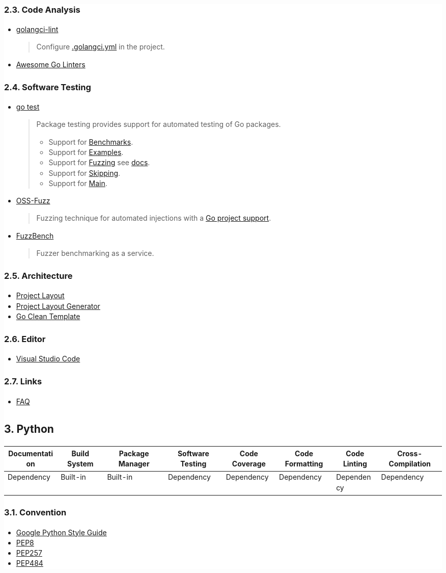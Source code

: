 ### 2.3. Code Analysis

- [golangci-lint](https://github.com/golangci/golangci-lint)
  > Configure [.golangci.yml](https://github.com/golangci/golangci-lint/blob/master/.golangci.yml) in the project.
- [Awesome Go Linters](https://github.com/golangci/awesome-go-linters)

### 2.4. Software Testing

- [go test](https://pkg.go.dev/testing@go1.18)
  > Package testing provides support for automated testing of Go packages.
  >
  > - Support for [Benchmarks](https://pkg.go.dev/testing@go1.18#hdr-Benchmarks).
  > - Support for [Examples](https://pkg.go.dev/testing@go1.18#hdr-Examples).
  > - Support for [Fuzzing](https://pkg.go.dev/testing@go1.18#hdr-Fuzzing) see [docs](https://go.dev/doc/fuzz/).
  > - Support for [Skipping](https://pkg.go.dev/testing@go1.18#hdr-Skipping).
  > - Support for [Main](https://pkg.go.dev/testing@go1.18#hdr-Main).

- [OSS-Fuzz](https://github.com/google/oss-fuzz)
  > Fuzzing technique for automated injections with a [Go project support](https://google.github.io/oss-fuzz/getting-started/new-project-guide/go-lang/).

- [FuzzBench](https://github.com/google/fuzzbench)
  >  Fuzzer benchmarking as a service.

### 2.5. Architecture

- [Project Layout](https://github.com/golang-standards/project-layout)
- [Project Layout Generator](https://github.com/insidieux/inizio/tree/v1.1.1)
- [Go Clean Template](https://github.com/evrone/go-clean-template)

### 2.6. Editor

- [Visual Studio Code](https://code.visualstudio.com/download)

### 2.7. Links

- [FAQ](https://golang.org/doc/faq)

## 3. Python

| Documentation | Build System | Package Manager | Software Testing | Code Coverage | Code Formatting | Code Linting | Cross-Compilation |
| ------------- | ------------ | --------------- | ---------------- | ------------- | --------------- | ------------ | ----------------- |
| Dependency    | Built-in     | Built-in        | Dependency       | Dependency    | Dependency      | Dependency   | Dependency        |

### 3.1. Convention

- [Google Python Style Guide](https://sentenz.github.io/backup-service/repository/github/google/styleguide/pyguide.html)
- [PEP8](https://www.python.org/dev/peps/pep-0008/)
- [PEP257](https://www.python.org/dev/peps/pep-0257/)
- [PEP484](https://www.python.org/dev/peps/pep-0484/)
